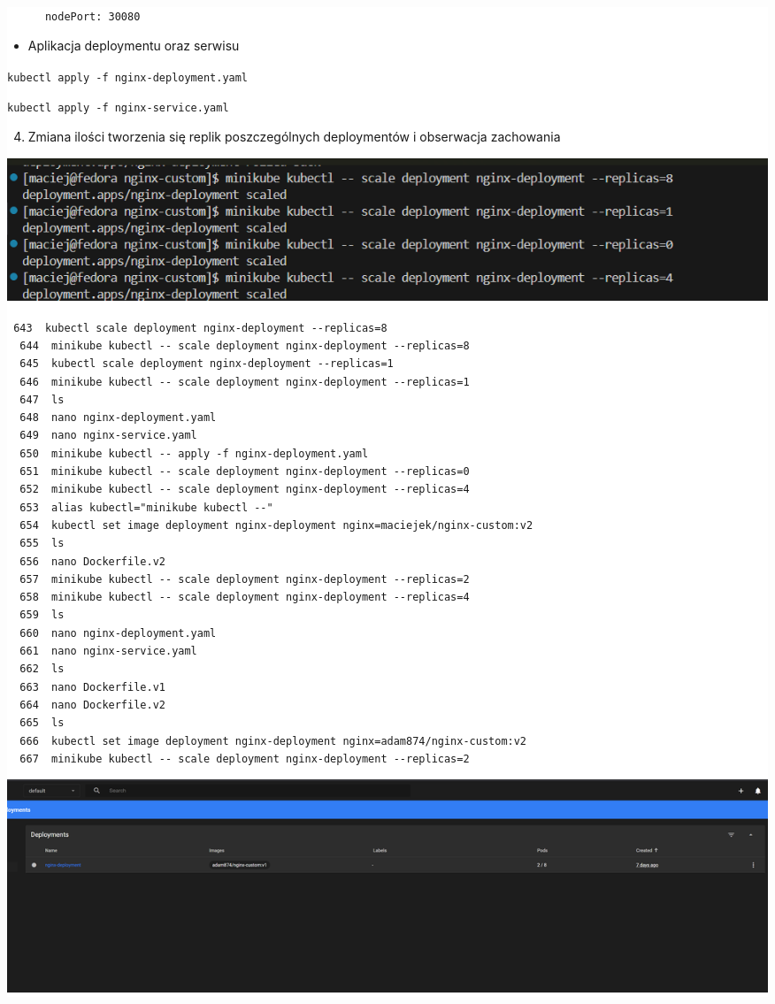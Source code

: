 ```
      nodePort: 30080
```

- Aplikacja deploymentu oraz serwisu

```
kubectl apply -f nginx-deployment.yaml
```

```
kubectl apply -f nginx-service.yaml
```

4. Zmiana ilości tworzenia się replik poszczególnych deploymentów i obserwacja zachowania

![alt text](image-6.png)

```
 643  kubectl scale deployment nginx-deployment --replicas=8
  644  minikube kubectl -- scale deployment nginx-deployment --replicas=8
  645  kubectl scale deployment nginx-deployment --replicas=1
  646  minikube kubectl -- scale deployment nginx-deployment --replicas=1
  647  ls
  648  nano nginx-deployment.yaml
  649  nano nginx-service.yaml
  650  minikube kubectl -- apply -f nginx-deployment.yaml
  651  minikube kubectl -- scale deployment nginx-deployment --replicas=0
  652  minikube kubectl -- scale deployment nginx-deployment --replicas=4
  653  alias kubectl="minikube kubectl --"
  654  kubectl set image deployment nginx-deployment nginx=maciejek/nginx-custom:v2
  655  ls
  656  nano Dockerfile.v2
  657  minikube kubectl -- scale deployment nginx-deployment --replicas=2
  658  minikube kubectl -- scale deployment nginx-deployment --replicas=4
  659  ls
  660  nano nginx-deployment.yaml
  661  nano nginx-service.yaml
  662  ls
  663  nano Dockerfile.v1
  664  nano Dockerfile.v2
  665  ls
  666  kubectl set image deployment nginx-deployment nginx=adam874/nginx-custom:v2
  667  minikube kubectl -- scale deployment nginx-deployment --replicas=2
```

![alt text](<Zrzut ekranu 2025-05-29 193313.png>)